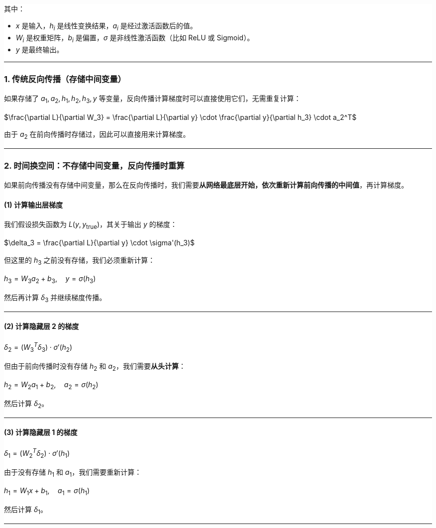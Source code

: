 其中：

- $x$ 是输入，$h_i$ 是线性变换结果，$a_i$ 是经过激活函数后的值。
- $W_i$ 是权重矩阵，$b_i$ 是偏置，$\sigma$ 是非线性激活函数（比如 ReLU 或 Sigmoid）。
- $y$ 是最终输出。

------

### **1. 传统反向传播（存储中间变量）**

如果存储了 $a_1, a_2, h_1, h_2, h_3, y$ 等变量，反向传播计算梯度时可以直接使用它们，无需重复计算：

$\frac{\partial L}{\partial W_3} = \frac{\partial L}{\partial y} \cdot \frac{\partial y}{\partial h_3} \cdot a_2^T$

由于 $a_2$ 在前向传播时存储过，因此可以直接用来计算梯度。

------

### **2. 时间换空间：不存储中间变量，反向传播时重算**

如果前向传播没有存储中间变量，那么在反向传播时，我们需要**从网络最底层开始，依次重新计算前向传播的中间值**，再计算梯度。

#### **(1) 计算输出层梯度**

我们假设损失函数为 $L(y, y_{\text{true}})$，其关于输出 $y$ 的梯度：

$\delta_3 = \frac{\partial L}{\partial y} \cdot \sigma'(h_3)$

但这里的 $h_3$ 之前没有存储，我们必须重新计算：

$h_3 = W_3 a_2 + b_3, \quad y = \sigma(h_3)$

然后再计算 $\delta_3$ 并继续梯度传播。

------

#### **(2) 计算隐藏层 2 的梯度**

$\delta_2 = (W_3^T \delta_3) \cdot \sigma'(h_2)$

但由于前向传播时没有存储 $h_2$ 和 $a_2$，我们需要**从头计算**：

$h_2 = W_2 a_1 + b_2, \quad a_2 = \sigma(h_2)$

然后计算 $\delta_2$。

------

#### **(3) 计算隐藏层 1 的梯度**

$\delta_1 = (W_2^T \delta_2) \cdot \sigma'(h_1)$

由于没有存储 $h_1$ 和 $a_1$，我们需要重新计算：

$h_1 = W_1 x + b_1, \quad a_1 = \sigma(h_1)$

然后计算 $\delta_1$。

------
